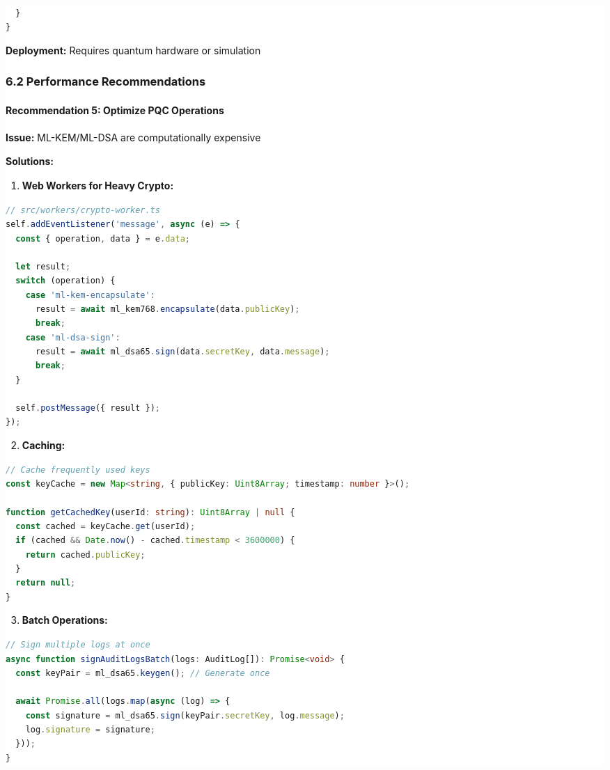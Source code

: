 ```typescript
  }
}
```

**Deployment:** Requires quantum hardware or simulation

### 6.2 Performance Recommendations

#### Recommendation 5: Optimize PQC Operations

**Issue:** ML-KEM/ML-DSA are computationally expensive

**Solutions:**

1. **Web Workers for Heavy Crypto:**
```typescript
// src/workers/crypto-worker.ts
self.addEventListener('message', async (e) => {
  const { operation, data } = e.data;
  
  let result;
  switch (operation) {
    case 'ml-kem-encapsulate':
      result = await ml_kem768.encapsulate(data.publicKey);
      break;
    case 'ml-dsa-sign':
      result = await ml_dsa65.sign(data.secretKey, data.message);
      break;
  }
  
  self.postMessage({ result });
});
```

2. **Caching:**
```typescript
// Cache frequently used keys
const keyCache = new Map<string, { publicKey: Uint8Array; timestamp: number }>();

function getCachedKey(userId: string): Uint8Array | null {
  const cached = keyCache.get(userId);
  if (cached && Date.now() - cached.timestamp < 3600000) {
    return cached.publicKey;
  }
  return null;
}
```

3. **Batch Operations:**
```typescript
// Sign multiple logs at once
async function signAuditLogsBatch(logs: AuditLog[]): Promise<void> {
  const keyPair = ml_dsa65.keygen(); // Generate once
  
  await Promise.all(logs.map(async (log) => {
    const signature = ml_dsa65.sign(keyPair.secretKey, log.message);
    log.signature = signature;
  }));
}
```
